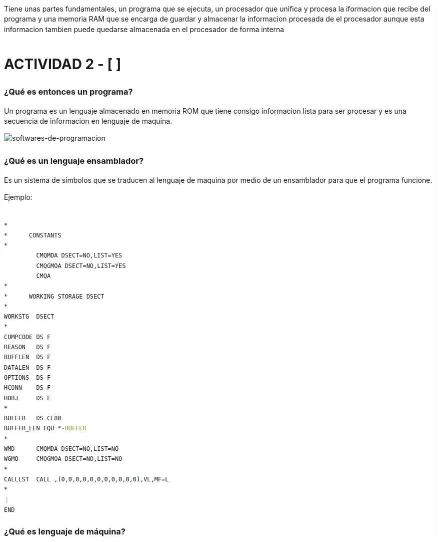 Tiene unas partes fundamentales, un programa que se ejecuta, un procesador que unifica y procesa la iformacion que recibe del programa y una memoria RAM que se encarga de guardar y almacenar la informacion procesada de el procesador aunque esta informacion tambien puede quedarse almacenada en el procesador de forma interna 

# ACTIVIDAD 2  - [ ] 

### ¿Qué es entonces un programa?

Un programa es un lenguaje almacenado en memoria ROM que tiene consigo informacion lista para ser procesar y es una secuencia de informacion en lenguaje de maquina.

![softwares-de-programacion](https://github.com/user-attachments/assets/9fd322e9-dd85-4a7d-864d-026115f3060e)


### ¿Qué es un lenguaje ensamblador?

Es un sistema de simbolos que se traducen al lenguaje de maquina por medio de un ensamblador para que el programa funcione.

Ejemplo:

``` cmd

*
*      CONSTANTS
*
         CMQMDA DSECT=NO,LIST=YES
         CMQGMOA DSECT=NO,LIST=YES
         CMQA
*
*      WORKING STORAGE DSECT
*
WORKSTG  DSECT
*
COMPCODE DS F
REASON   DS F
BUFFLEN  DS F
DATALEN  DS F
OPTIONS  DS F
HCONN    DS F
HOBJ     DS F
*
BUFFER   DS CL80
BUFFER_LEN EQU *-BUFFER
*
WMD      CMQMDA DSECT=NO,LIST=NO
WGMO     CMQGMOA DSECT=NO,LIST=NO
*
CALLLST  CALL ,(0,0,0,0,0,0,0,0,0,0,0),VL,MF=L
*
⋮
END

```
### ¿Qué es lenguaje de máquina?
